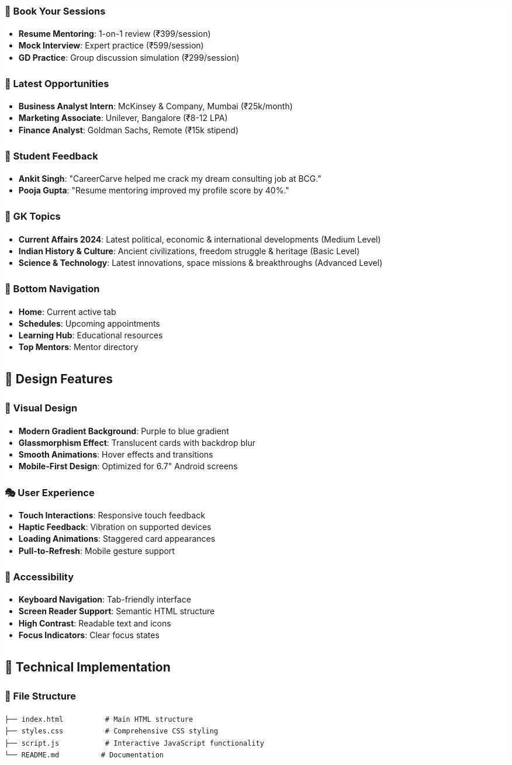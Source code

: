 ### 💼 Book Your Sessions
- **Resume Mentoring**: 1-on-1 review (₹399/session)
- **Mock Interview**: Expert practice (₹599/session)
- **GD Practice**: Group discussion simulation (₹299/session)

### 💼 Latest Opportunities
- **Business Analyst Intern**: McKinsey & Company, Mumbai (₹25k/month)
- **Marketing Associate**: Unilever, Bangalore (₹8-12 LPA)
- **Finance Analyst**: Goldman Sachs, Remote (₹15k stipend)

### 💬 Student Feedback
- **Ankit Singh**: "CareerCarve helped me crack my dream consulting job at BCG."
- **Pooja Gupta**: "Resume mentoring improved my profile score by 40%."

### 🧠 GK Topics
- **Current Affairs 2024**: Latest political, economic & international developments (Medium Level)
- **Indian History & Culture**: Ancient civilizations, freedom struggle & heritage (Basic Level)
- **Science & Technology**: Latest innovations, space missions & breakthroughs (Advanced Level)

### 🧭 Bottom Navigation
- **Home**: Current active tab
- **Schedules**: Upcoming appointments
- **Learning Hub**: Educational resources
- **Top Mentors**: Mentor directory

## 🎨 Design Features

### 🌈 Visual Design
- **Modern Gradient Background**: Purple to blue gradient
- **Glassmorphism Effect**: Translucent cards with backdrop blur
- **Smooth Animations**: Hover effects and transitions
- **Mobile-First Design**: Optimized for 6.7" Android screens

### 🎭 User Experience
- **Touch Interactions**: Responsive touch feedback
- **Haptic Feedback**: Vibration on supported devices
- **Loading Animations**: Staggered card appearances
- **Pull-to-Refresh**: Mobile gesture support

### 🎯 Accessibility
- **Keyboard Navigation**: Tab-friendly interface
- **Screen Reader Support**: Semantic HTML structure
- **High Contrast**: Readable text and icons
- **Focus Indicators**: Clear focus states

## 🔧 Technical Implementation

### 📁 File Structure
```
├── index.html          # Main HTML structure
├── styles.css          # Comprehensive CSS styling
├── script.js           # Interactive JavaScript functionality
└── README.md          # Documentation
```
